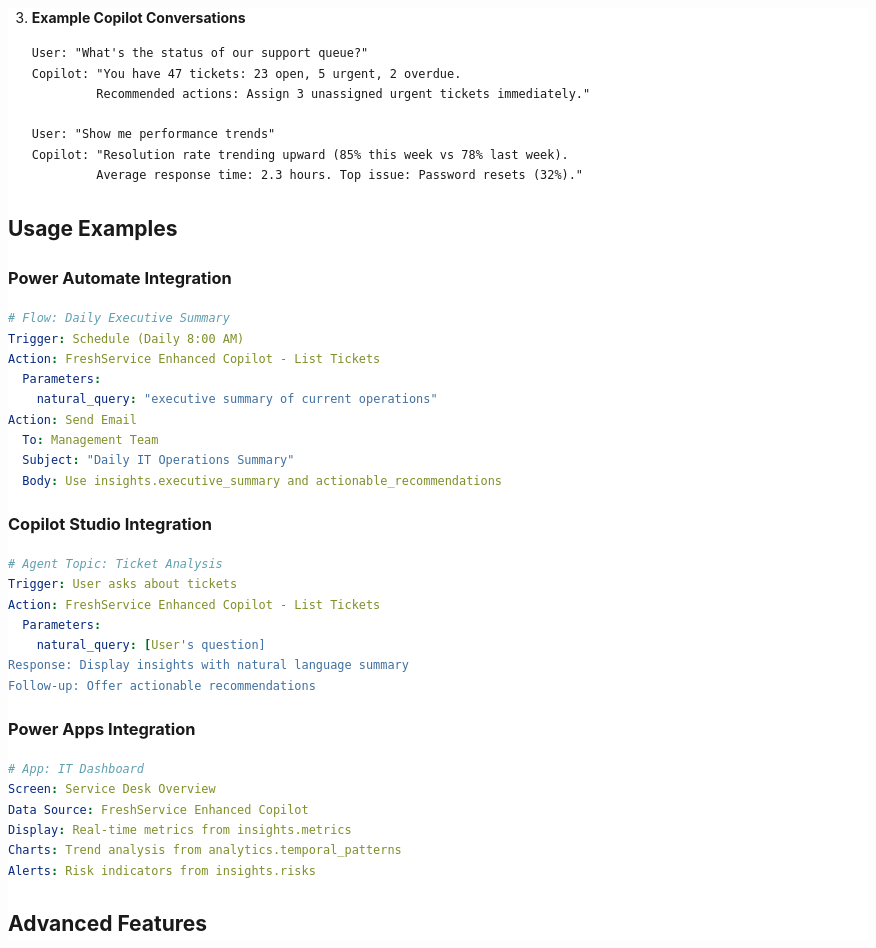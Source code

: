 3. **Example Copilot Conversations**
   ```
   User: "What's the status of our support queue?"
   Copilot: "You have 47 tickets: 23 open, 5 urgent, 2 overdue. 
            Recommended actions: Assign 3 unassigned urgent tickets immediately."
   
   User: "Show me performance trends"
   Copilot: "Resolution rate trending upward (85% this week vs 78% last week).
            Average response time: 2.3 hours. Top issue: Password resets (32%)."
   ```

## Usage Examples

### Power Automate Integration

```yaml
# Flow: Daily Executive Summary
Trigger: Schedule (Daily 8:00 AM)
Action: FreshService Enhanced Copilot - List Tickets
  Parameters:
    natural_query: "executive summary of current operations"
Action: Send Email
  To: Management Team
  Subject: "Daily IT Operations Summary"
  Body: Use insights.executive_summary and actionable_recommendations
```

### Copilot Studio Integration

```yaml
# Agent Topic: Ticket Analysis
Trigger: User asks about tickets
Action: FreshService Enhanced Copilot - List Tickets
  Parameters:
    natural_query: [User's question]
Response: Display insights with natural language summary
Follow-up: Offer actionable recommendations
```

### Power Apps Integration

```yaml
# App: IT Dashboard
Screen: Service Desk Overview
Data Source: FreshService Enhanced Copilot
Display: Real-time metrics from insights.metrics
Charts: Trend analysis from analytics.temporal_patterns
Alerts: Risk indicators from insights.risks
```

## Advanced Features
